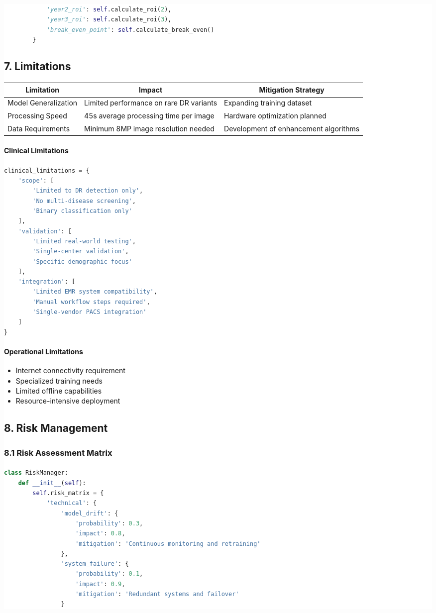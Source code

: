 ```python
            'year2_roi': self.calculate_roi(2),
            'year3_roi': self.calculate_roi(3),
            'break_even_point': self.calculate_break_even()
        }
```


## 7. Limitations

| Limitation | Impact | Mitigation Strategy |
|------------|--------|-------------------|
| Model Generalization | Limited performance on rare DR variants | Expanding training dataset |
| Processing Speed | 45s average processing time per image | Hardware optimization planned |
| Data Requirements | Minimum 8MP image resolution needed | Development of enhancement algorithms |

#### Clinical Limitations
```python
clinical_limitations = {
    'scope': [
        'Limited to DR detection only',
        'No multi-disease screening',
        'Binary classification only'
    ],
    'validation': [
        'Limited real-world testing',
        'Single-center validation',
        'Specific demographic focus'
    ],
    'integration': [
        'Limited EMR system compatibility',
        'Manual workflow steps required',
        'Single-vendor PACS integration'
    ]
}
```

#### Operational Limitations
- Internet connectivity requirement
- Specialized training needs
- Limited offline capabilities
- Resource-intensive deployment


## 8. Risk Management

### 8.1 Risk Assessment Matrix
```python
class RiskManager:
    def __init__(self):
        self.risk_matrix = {
            'technical': {
                'model_drift': {
                    'probability': 0.3,
                    'impact': 0.8,
                    'mitigation': 'Continuous monitoring and retraining'
                },
                'system_failure': {
                    'probability': 0.1,
                    'impact': 0.9,
                    'mitigation': 'Redundant systems and failover'
                }
```
